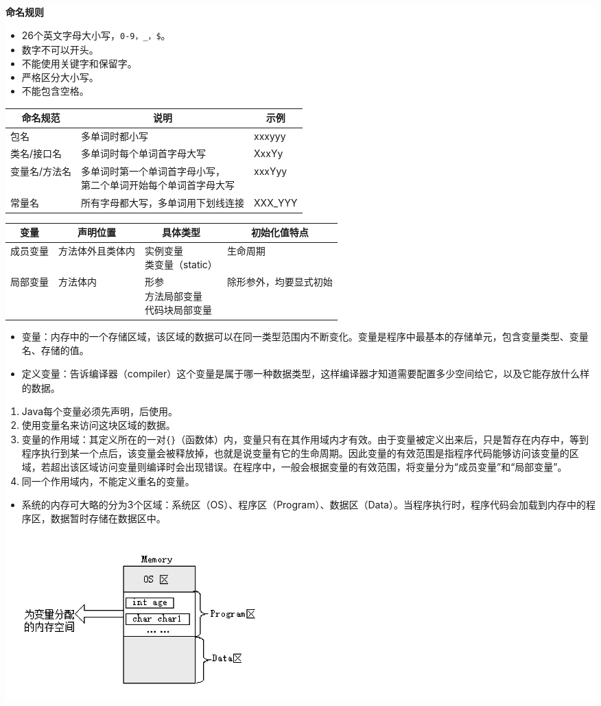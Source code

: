 **命名规则**

- 26个英文字母大小写，`0-9，_，$`。
- 数字不可以开头。
- 不能使用关键字和保留字。
- 严格区分大小写。
- 不能包含空格。

| 命名规范      | 说明                                                         | 示例    |
| ------------- | ------------------------------------------------------------ | ------- |
| 包名          | 多单词时都小写                                               | xxxyyy  |
| 类名/接口名   | 多单词时每个单词首字母大写                                   | XxxYy   |
| 变量名/方法名 | 多单词时第一个单词首字母小写，<br />第二个单词开始每个单词首字母大写 | xxxYyy  |
| 常量名        | 所有字母都大写，多单词用下划线连接                           | XXX_YYY |

| 变量     | 声明位置         | 具体类型                                   | 初始化值特点           |
| -------- | ---------------- | ------------------------------------------ | ---------------------- |
| 成员变量 | 方法体外且类体内 | 实例变量<br />类变量（static）             | 生命周期               |
| 局部变量 | 方法体内         | 形参<br />方法局部变量<br />代码块局部变量 | 除形参外，均要显式初始 |

- 变量：内存中的一个存储区域，该区域的数据可以在同一类型范围内不断变化。变量是程序中最基本的存储单元，包含变量类型、变量名、存储的值。  

- 定义变量：告诉编译器（compiler）这个变量是属于哪一种数据类型，这样编译器才知道需要配置多少空间给它，以及它能存放什么样的数据。

1. Java每个变量必须先声明，后使用。
2. 使用变量名来访问这块区域的数据。
3. 变量的作用域：其定义所在的一对`{}`（函数体）内，变量只有在其作用域内才有效。由于变量被定义出来后，只是暂存在内存中，等到程序执行到某一个点后，该变量会被释放掉，也就是说变量有它的生命周期。因此变量的有效范围是指程序代码能够访问该变量的区域，若超出该区域访问变量则编译时会出现错误。在程序中，一般会根据变量的有效范围，将变量分为“成员变量”和“局部变量”。
4. 同一个作用域内，不能定义重名的变量。

- 系统的内存可大略的分为3个区域：系统区（OS）、程序区（Program）、数据区（Data）。当程序执行时，程序代码会加载到内存中的程序区，数据暂时存储在数据区中。

<img src="../../pictures/567682923220659.png" width="400"/> 
